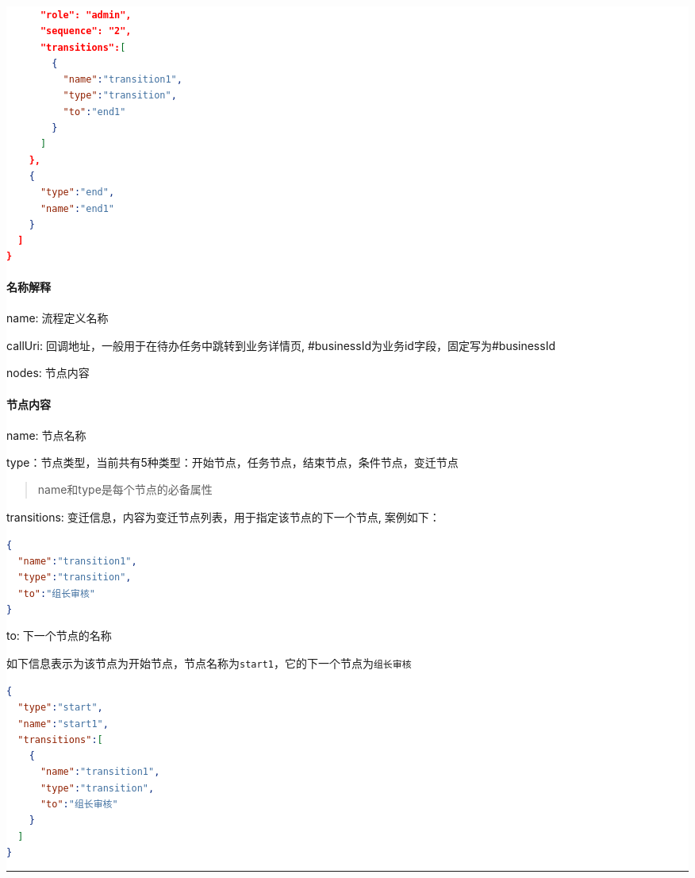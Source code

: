 ```json
      "role": "admin",
      "sequence": "2",
      "transitions":[
        {
          "name":"transition1",
          "type":"transition",
          "to":"end1"
        }
      ]
    },
    {
      "type":"end",
      "name":"end1"
    }
  ]
}
```

#### 名称解释

name: 流程定义名称

callUri: 回调地址，一般用于在待办任务中跳转到业务详情页, #businessId为业务id字段，固定写为#businessId

nodes: 节点内容

#### 节点内容

name: 节点名称

type：节点类型，当前共有5种类型：开始节点，任务节点，结束节点，条件节点，变迁节点

> name和type是每个节点的必备属性

transitions: 变迁信息，内容为变迁节点列表，用于指定该节点的下一个节点, 案例如下：

```json
{
  "name":"transition1",
  "type":"transition",
  "to":"组长审核"
}
```

to: 下一个节点的名称

如下信息表示为该节点为开始节点，节点名称为`start1`，它的下一个节点为`组长审核`

```json
{
  "type":"start",
  "name":"start1",
  "transitions":[
    {
      "name":"transition1",
      "type":"transition",
      "to":"组长审核"
    }
  ]
}
```

---